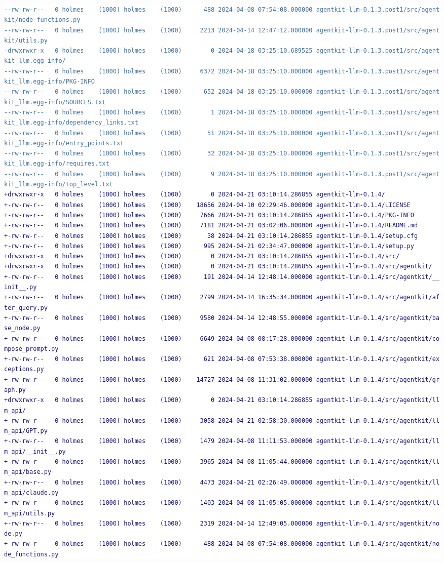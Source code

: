```diff
--rw-rw-r--   0 holmes    (1000) holmes    (1000)      488 2024-04-08 07:54:08.000000 agentkit-llm-0.1.3.post1/src/agentkit/node_functions.py
--rw-rw-r--   0 holmes    (1000) holmes    (1000)     2213 2024-04-14 12:47:12.000000 agentkit-llm-0.1.3.post1/src/agentkit/utils.py
-drwxrwxr-x   0 holmes    (1000) holmes    (1000)        0 2024-04-18 03:25:10.689525 agentkit-llm-0.1.3.post1/src/agentkit_llm.egg-info/
--rw-rw-r--   0 holmes    (1000) holmes    (1000)     6372 2024-04-18 03:25:10.000000 agentkit-llm-0.1.3.post1/src/agentkit_llm.egg-info/PKG-INFO
--rw-rw-r--   0 holmes    (1000) holmes    (1000)      652 2024-04-18 03:25:10.000000 agentkit-llm-0.1.3.post1/src/agentkit_llm.egg-info/SOURCES.txt
--rw-rw-r--   0 holmes    (1000) holmes    (1000)        1 2024-04-18 03:25:10.000000 agentkit-llm-0.1.3.post1/src/agentkit_llm.egg-info/dependency_links.txt
--rw-rw-r--   0 holmes    (1000) holmes    (1000)       51 2024-04-18 03:25:10.000000 agentkit-llm-0.1.3.post1/src/agentkit_llm.egg-info/entry_points.txt
--rw-rw-r--   0 holmes    (1000) holmes    (1000)       32 2024-04-18 03:25:10.000000 agentkit-llm-0.1.3.post1/src/agentkit_llm.egg-info/requires.txt
--rw-rw-r--   0 holmes    (1000) holmes    (1000)        9 2024-04-18 03:25:10.000000 agentkit-llm-0.1.3.post1/src/agentkit_llm.egg-info/top_level.txt
+drwxrwxr-x   0 holmes    (1000) holmes    (1000)        0 2024-04-21 03:10:14.286855 agentkit-llm-0.1.4/
+-rw-rw-r--   0 holmes    (1000) holmes    (1000)    18656 2024-04-10 02:29:46.000000 agentkit-llm-0.1.4/LICENSE
+-rw-rw-r--   0 holmes    (1000) holmes    (1000)     7666 2024-04-21 03:10:14.286855 agentkit-llm-0.1.4/PKG-INFO
+-rw-rw-r--   0 holmes    (1000) holmes    (1000)     7181 2024-04-21 03:02:06.000000 agentkit-llm-0.1.4/README.md
+-rw-rw-r--   0 holmes    (1000) holmes    (1000)       38 2024-04-21 03:10:14.286855 agentkit-llm-0.1.4/setup.cfg
+-rw-rw-r--   0 holmes    (1000) holmes    (1000)      995 2024-04-21 02:34:47.000000 agentkit-llm-0.1.4/setup.py
+drwxrwxr-x   0 holmes    (1000) holmes    (1000)        0 2024-04-21 03:10:14.286855 agentkit-llm-0.1.4/src/
+drwxrwxr-x   0 holmes    (1000) holmes    (1000)        0 2024-04-21 03:10:14.286855 agentkit-llm-0.1.4/src/agentkit/
+-rw-rw-r--   0 holmes    (1000) holmes    (1000)      191 2024-04-14 12:48:14.000000 agentkit-llm-0.1.4/src/agentkit/__init__.py
+-rw-rw-r--   0 holmes    (1000) holmes    (1000)     2799 2024-04-14 16:35:34.000000 agentkit-llm-0.1.4/src/agentkit/after_query.py
+-rw-rw-r--   0 holmes    (1000) holmes    (1000)     9580 2024-04-14 12:48:55.000000 agentkit-llm-0.1.4/src/agentkit/base_node.py
+-rw-rw-r--   0 holmes    (1000) holmes    (1000)     6649 2024-04-08 08:17:28.000000 agentkit-llm-0.1.4/src/agentkit/compose_prompt.py
+-rw-rw-r--   0 holmes    (1000) holmes    (1000)      621 2024-04-08 07:53:38.000000 agentkit-llm-0.1.4/src/agentkit/exceptions.py
+-rw-rw-r--   0 holmes    (1000) holmes    (1000)    14727 2024-04-08 11:31:02.000000 agentkit-llm-0.1.4/src/agentkit/graph.py
+drwxrwxr-x   0 holmes    (1000) holmes    (1000)        0 2024-04-21 03:10:14.286855 agentkit-llm-0.1.4/src/agentkit/llm_api/
+-rw-rw-r--   0 holmes    (1000) holmes    (1000)     3058 2024-04-21 02:58:30.000000 agentkit-llm-0.1.4/src/agentkit/llm_api/GPT.py
+-rw-rw-r--   0 holmes    (1000) holmes    (1000)     1479 2024-04-08 11:11:53.000000 agentkit-llm-0.1.4/src/agentkit/llm_api/__init__.py
+-rw-rw-r--   0 holmes    (1000) holmes    (1000)     3965 2024-04-08 11:05:44.000000 agentkit-llm-0.1.4/src/agentkit/llm_api/base.py
+-rw-rw-r--   0 holmes    (1000) holmes    (1000)     4473 2024-04-21 02:26:49.000000 agentkit-llm-0.1.4/src/agentkit/llm_api/claude.py
+-rw-rw-r--   0 holmes    (1000) holmes    (1000)     1403 2024-04-08 11:05:05.000000 agentkit-llm-0.1.4/src/agentkit/llm_api/utils.py
+-rw-rw-r--   0 holmes    (1000) holmes    (1000)     2319 2024-04-14 12:49:05.000000 agentkit-llm-0.1.4/src/agentkit/node.py
+-rw-rw-r--   0 holmes    (1000) holmes    (1000)      488 2024-04-08 07:54:08.000000 agentkit-llm-0.1.4/src/agentkit/node_functions.py
```